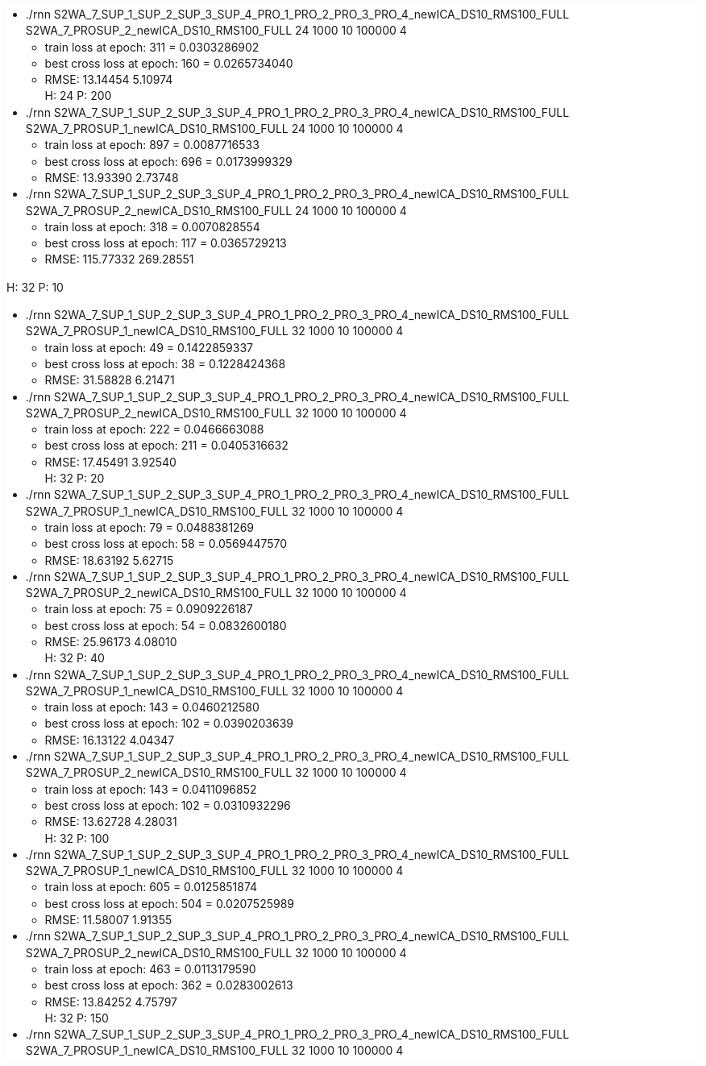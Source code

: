 * ./rnn S2WA_7_SUP_1_SUP_2_SUP_3_SUP_4_PRO_1_PRO_2_PRO_3_PRO_4_newICA_DS10_RMS100_FULL S2WA_7_PROSUP_2_newICA_DS10_RMS100_FULL 24 1000 10 100000 4
  * train loss at epoch:        311 = 0.0303286902 
  * best cross loss at epoch:        160 = 0.0265734040 
  * RMSE: 13.14454	 5.10974	
H: 24 P: 200
* ./rnn S2WA_7_SUP_1_SUP_2_SUP_3_SUP_4_PRO_1_PRO_2_PRO_3_PRO_4_newICA_DS10_RMS100_FULL S2WA_7_PROSUP_1_newICA_DS10_RMS100_FULL 24 1000 10 100000 4
  * train loss at epoch:        897 = 0.0087716533 
  * best cross loss at epoch:        696 = 0.0173999329 
  * RMSE: 13.93390	 2.73748	
* ./rnn S2WA_7_SUP_1_SUP_2_SUP_3_SUP_4_PRO_1_PRO_2_PRO_3_PRO_4_newICA_DS10_RMS100_FULL S2WA_7_PROSUP_2_newICA_DS10_RMS100_FULL 24 1000 10 100000 4
  * train loss at epoch:        318 = 0.0070828554 
  * best cross loss at epoch:        117 = 0.0365729213 
  * RMSE: 115.77332	269.28551	

H: 32 P: 10
* ./rnn S2WA_7_SUP_1_SUP_2_SUP_3_SUP_4_PRO_1_PRO_2_PRO_3_PRO_4_newICA_DS10_RMS100_FULL S2WA_7_PROSUP_1_newICA_DS10_RMS100_FULL 32 1000 10 100000 4
  * train loss at epoch:         49 = 0.1422859337 
  * best cross loss at epoch:         38 = 0.1228424368 
  * RMSE: 31.58828	 6.21471	
* ./rnn S2WA_7_SUP_1_SUP_2_SUP_3_SUP_4_PRO_1_PRO_2_PRO_3_PRO_4_newICA_DS10_RMS100_FULL S2WA_7_PROSUP_2_newICA_DS10_RMS100_FULL 32 1000 10 100000 4
  * train loss at epoch:        222 = 0.0466663088 
  * best cross loss at epoch:        211 = 0.0405316632 
  * RMSE: 17.45491	 3.92540	
H: 32 P: 20
* ./rnn S2WA_7_SUP_1_SUP_2_SUP_3_SUP_4_PRO_1_PRO_2_PRO_3_PRO_4_newICA_DS10_RMS100_FULL S2WA_7_PROSUP_1_newICA_DS10_RMS100_FULL 32 1000 10 100000 4
  * train loss at epoch:         79 = 0.0488381269 
  * best cross loss at epoch:         58 = 0.0569447570 
  * RMSE: 18.63192	 5.62715	
* ./rnn S2WA_7_SUP_1_SUP_2_SUP_3_SUP_4_PRO_1_PRO_2_PRO_3_PRO_4_newICA_DS10_RMS100_FULL S2WA_7_PROSUP_2_newICA_DS10_RMS100_FULL 32 1000 10 100000 4
  * train loss at epoch:         75 = 0.0909226187 
  * best cross loss at epoch:         54 = 0.0832600180 
  * RMSE: 25.96173	 4.08010	
H: 32 P: 40
* ./rnn S2WA_7_SUP_1_SUP_2_SUP_3_SUP_4_PRO_1_PRO_2_PRO_3_PRO_4_newICA_DS10_RMS100_FULL S2WA_7_PROSUP_1_newICA_DS10_RMS100_FULL 32 1000 10 100000 4
  * train loss at epoch:        143 = 0.0460212580 
  * best cross loss at epoch:        102 = 0.0390203639 
  * RMSE: 16.13122	 4.04347	
* ./rnn S2WA_7_SUP_1_SUP_2_SUP_3_SUP_4_PRO_1_PRO_2_PRO_3_PRO_4_newICA_DS10_RMS100_FULL S2WA_7_PROSUP_2_newICA_DS10_RMS100_FULL 32 1000 10 100000 4
  * train loss at epoch:        143 = 0.0411096852 
  * best cross loss at epoch:        102 = 0.0310932296 
  * RMSE: 13.62728	 4.28031	
H: 32 P: 100
* ./rnn S2WA_7_SUP_1_SUP_2_SUP_3_SUP_4_PRO_1_PRO_2_PRO_3_PRO_4_newICA_DS10_RMS100_FULL S2WA_7_PROSUP_1_newICA_DS10_RMS100_FULL 32 1000 10 100000 4
  * train loss at epoch:        605 = 0.0125851874 
  * best cross loss at epoch:        504 = 0.0207525989 
  * RMSE: 11.58007	 1.91355	
* ./rnn S2WA_7_SUP_1_SUP_2_SUP_3_SUP_4_PRO_1_PRO_2_PRO_3_PRO_4_newICA_DS10_RMS100_FULL S2WA_7_PROSUP_2_newICA_DS10_RMS100_FULL 32 1000 10 100000 4
  * train loss at epoch:        463 = 0.0113179590 
  * best cross loss at epoch:        362 = 0.0283002613 
  * RMSE: 13.84252	 4.75797	
H: 32 P: 150
* ./rnn S2WA_7_SUP_1_SUP_2_SUP_3_SUP_4_PRO_1_PRO_2_PRO_3_PRO_4_newICA_DS10_RMS100_FULL S2WA_7_PROSUP_1_newICA_DS10_RMS100_FULL 32 1000 10 100000 4